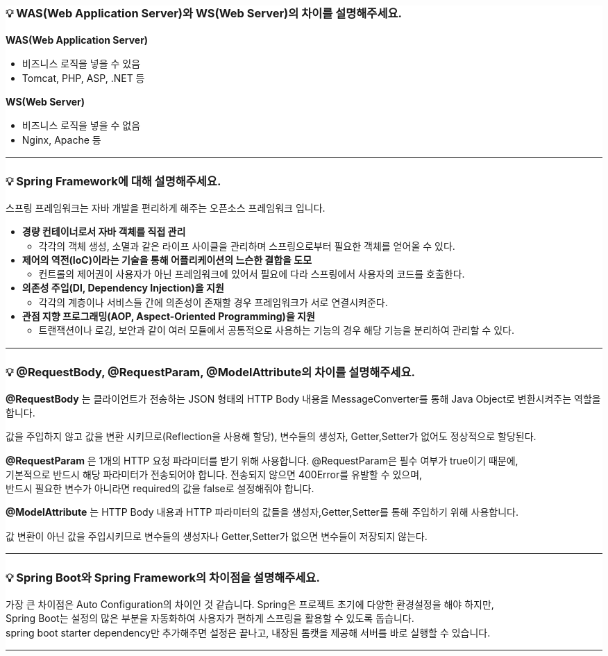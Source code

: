 ### 💡 **WAS(Web Application Server)와 WS(Web Server)의 차이를 설명해주세요.**

**WAS(Web Application Server)**

- 비즈니스 로직을 넣을 수 있음
- Tomcat, PHP, ASP, .NET 등

**WS(Web Server)**

- 비즈니스 로직을 넣을 수 없음
- Nginx, Apache 등

---

### 💡 **Spring Framework에 대해 설명해주세요.**

스프링 프레임워크는 자바 개발을 편리하게 해주는 오픈소스 프레임워크 입니다.

- **경량 컨테이너로서 자바 객체를 직접 관리**
    - 각각의 객체 생성, 소멸과 같은 라이프 사이클을 관리하며 스프링으로부터 필요한 객체를 얻어올 수 있다.
- **제어의 역전(IoC)이라는 기술을 통해 어플리케이션의 느슨한 결합을 도모**
    - 컨트롤의 제어권이 사용자가 아닌 프레임워크에 있어서 필요에 다라 스프링에서 사용자의 코드를 호출한다.
- **의존성 주입(DI, Dependency Injection)을 지원**
    - 각각의 계층이나 서비스들 간에 의존성이 존재할 경우 프레임워크가 서로 연결시켜준다.
- **관점 지향 프로그래밍(AOP, Aspect-Oriented Programming)을 지원**
    - 트랜잭션이나 로깅, 보안과 같이 여러 모듈에서 공통적으로 사용하는 기능의 경우 해당 기능을 분리하여 관리할 수 있다.

---

### 💡 **@RequestBody, @RequestParam, @ModelAttribute의 차이를 설명해주세요.**

**@RequestBody** 는 클라이언트가 전송하는 JSON 형태의 HTTP Body 내용을 MessageConverter를 통해 Java Object로 변환시켜주는 역할을 합니다.

값을 주입하지 않고 값을 변환 시키므로(Reflection을 사용해 할당), 변수들의 생성자, Getter,Setter가 없어도 정상적으로 할당된다.

  
**@RequestParam** 은 1개의 HTTP 요청 파라미터를 받기 위해 사용합니다. @RequestParam은 필수 여부가 true이기 때문에,  
기본적으로 반드시 해당 파라미터가 전송되어야 합니다. 전송되지 않으면 400Error를 유발할 수 있으며,  
반드시 필요한 변수가 아니라면 required의 값을 false로 설정해줘야 합니다.  
  
**@ModelAttribute** 는 HTTP Body 내용과 HTTP 파라미터의 값들을 생성자,Getter,Setter를 통해 주입하기 위해 사용합니다.

값 변환이 아닌 값을 주입시키므로 변수들의 생성자나 Getter,Setter가 없으면 변수들이 저장되지 않는다.

---

### 💡 **Spring Boot와 Spring Framework의 차이점을 설명해주세요.**

가장 큰 차이점은 Auto Configuration의 차이인 것 같습니다. Spring은 프로젝트 초기에 다양한 환경설정을 해야 하지만,  
Spring Boot는 설정의 많은 부분을 자동화하여 사용자가 편하게 스프링을 활용할 수 있도록 돕습니다.  
spring boot starter dependency만 추가해주면 설정은 끝나고, 내장된 톰캣을 제공해 서버를 바로 실행할 수 있습니다.

---

